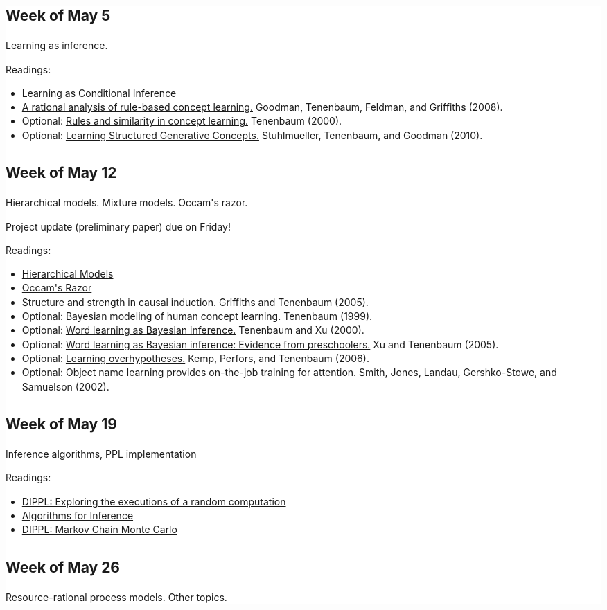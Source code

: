 

## Week of May 5
Learning as inference.

Readings:

* [Learning as Conditional Inference](https://probmods.org/learning-as-conditional-inference.html)
* [A rational analysis of rule-based concept learning.](http://stanford.edu/~ngoodman/papers/RRfinal3.pdf) Goodman, Tenenbaum, Feldman, and Griffiths (2008).
* Optional: <a href="http://web.mit.edu/cocosci/Papers/nips99preprint.pdf">Rules and similarity in concept learning.</a> Tenenbaum (2000).
* Optional: <a href="http://www.mit.edu/~ast/papers/structured-generative-concepts-cogsci2010.pdf">Learning Structured Generative Concepts.</a> Stuhlmueller, Tenenbaum, and Goodman (2010).


## Week of May 12
Hierarchical models. Mixture models. Occam's razor.

Project update (preliminary paper) due on Friday!

Readings:

* <a href="https://probmods.org/hierarchical-models.html">Hierarchical Models</a>
* <a href="https://probmods.org/occam's-razor.html">Occam's Razor</a>
* <a href="http://web.mit.edu/cocosci/Papers/structure-strength-reprint.pdf">Structure and strength in causal induction.</a> Griffiths and Tenenbaum (2005).
* Optional: <a href="http://web.mit.edu/cocosci/Papers/bayes.pdf">Bayesian modeling of human concept learning.</a> Tenenbaum (1999).
* Optional: <a href="http://web.mit.edu/cocosci/Papers/cogsci00_FINAL.pdf">Word learning as Bayesian inference.</a> Tenenbaum and Xu (2000).
* Optional: <a href="http://web.mit.edu/cocosci/Papers/f881-XuTenenbaum.pdf"> Word learning as Bayesian inference: Evidence from preschoolers.</a> Xu and Tenenbaum (2005).
* Optional: <a href="http://www.psy.cmu.edu/~ckemp/papers/KempPT06.pdf">Learning overhypotheses.</a> Kemp, Perfors, and Tenenbaum (2006).
* Optional: <a>Object name learning provides on-the-job training for attention.</a> Smith, Jones, Landau, Gershko-Stowe, and Samuelson (2002).



## Week of May 19
Inference algorithms, PPL implementation

Readings:

* [DIPPL: Exploring the executions of a random computation](http://dippl.org/chapters/03-enumeration.html)
* [Algorithms for Inference](http://probmods.org/inference-process.html)
* [DIPPL: Markov Chain Monte Carlo](http://dippl.org/chapters/06-mcmc.html)


## Week of May 26
Resource-rational process models. Other topics.
